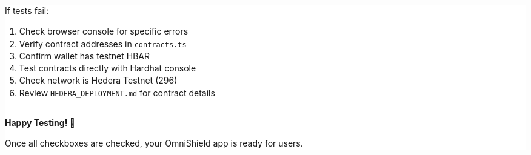 If tests fail:

1. Check browser console for specific errors
2. Verify contract addresses in `contracts.ts`
3. Confirm wallet has testnet HBAR
4. Test contracts directly with Hardhat console
5. Check network is Hedera Testnet (296)
6. Review `HEDERA_DEPLOYMENT.md` for contract details

---

**Happy Testing! 🎉**

Once all checkboxes are checked, your OmniShield app is ready for users.
